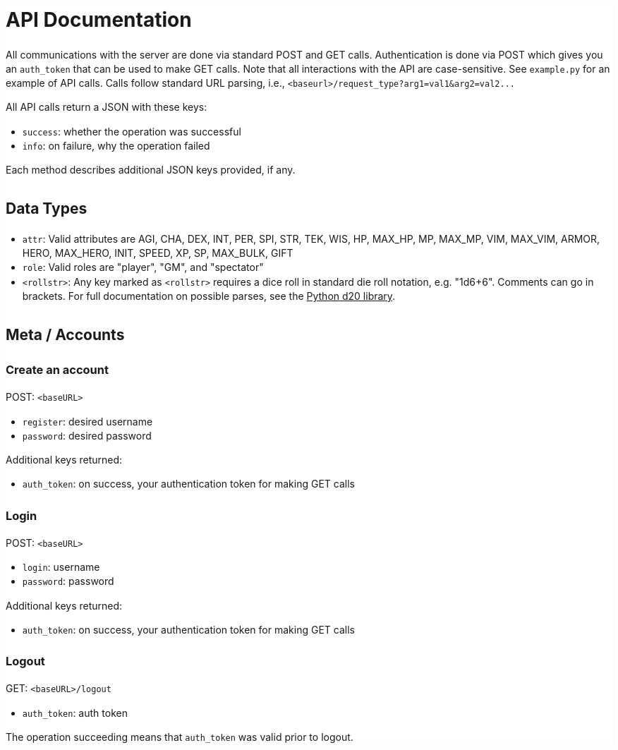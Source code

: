 # API Documentation

All communications with the server are done via standard POST and GET calls. Authentication is done via POST which gives you an `auth_token` that can be used to make GET calls. Note that all interactions with the API are case-sensitive. See `example.py` for an example of API calls. Calls follow standard URL parsing, i.e., `<baseurl>/request_type?arg1=val1&arg2=val2...`

All API calls return a JSON with these keys:

- `success`: whether the operation was successful
- `info`: on failure, why the operation failed

Each method describes additional JSON keys provided, if any.

## Data Types

- `attr`: Valid attributes are AGI, CHA, DEX, INT, PER, SPI, STR, TEK, WIS, HP, MAX_HP, MP, MAX_MP, VIM, MAX_VIM, ARMOR, HERO, MAX_HERO, INIT, SPEED, XP, SP, MAX_BULK, GIFT
- `role`: Valid roles are "player", "GM", and "spectator"
- `<rollstr>`: Any key marked as `<rollstr>` requires a dice roll in standard die roll notation, e.g. "1d6+6". Comments can go in brackets. For full documentation on possible parses, see the [Python d20 library](https://pypi.org/project/d20/).

## Meta / Accounts

### Create an account

POST: `<baseURL>`

- `register`: desired username
- `password`: desired password

Additional keys returned:

- `auth_token`: on success, your authentication token for making GET calls

### Login

POST: `<baseURL>`

- `login`: username
- `password`: password

Additional keys returned:

- `auth_token`: on success, your authentication token for making GET calls

### Logout

GET: `<baseURL>/logout`

- `auth_token`: auth token

The operation succeeding means that `auth_token` was valid prior to logout.
